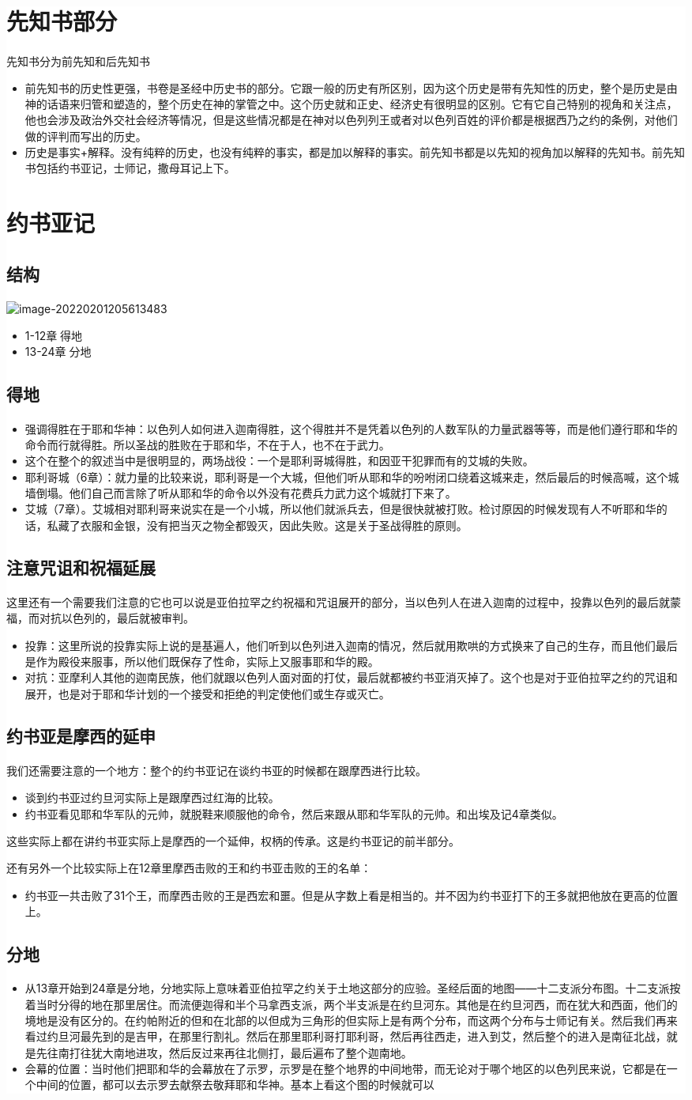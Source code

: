 # 先知书部分

先知书分为前先知和后先知书

- 前先知书的历史性更强，书卷是圣经中历史书的部分。它跟一般的历史有所区别，因为这个历史是带有先知性的历史，整个是历史是由神的话语来归管和塑造的，整个历史在神的掌管之中。这个历史就和正史、经济史有很明显的区别。它有它自己特别的视角和关注点，他也会涉及政治外交社会经济等情况，但是这些情况都是在神对以色列列王或者对以色列百姓的评价都是根据西乃之约的条例，对他们做的评判而写出的历史。
- 历史是事实+解释。没有纯粹的历史，也没有纯粹的事实，都是加以解释的事实。前先知书都是以先知的视角加以解释的先知书。前先知书包括约书亚记，士师记，撒母耳记上下。

# 约书亚记

## 结构

![image-20220201205613483](https://raw.githubusercontent.com/yezuocheng/pic/master/image-20220201205613483.png)

- 1-12章 得地
- 13-24章 分地

## 得地

- 强调得胜在于耶和华神：以色列人如何进入迦南得胜，这个得胜并不是凭着以色列的人数军队的力量武器等等，而是他们遵行耶和华的命令而行就得胜。所以圣战的胜败在于耶和华，不在于人，也不在于武力。
- 这个在整个的叙述当中是很明显的，两场战役：一个是耶利哥城得胜，和因亚干犯罪而有的艾城的失败。
- 耶利哥城（6章）：就力量的比较来说，耶利哥是一个大城，但他们听从耶和华的吩咐闭口绕着这城来走，然后最后的时候高喊，这个城墙倒塌。他们自己而言除了听从耶和华的命令以外没有花费兵力武力这个城就打下来了。
- 艾城（7章）。艾城相对耶利哥来说实在是一个小城，所以他们就派兵去，但是很快就被打败。检讨原因的时候发现有人不听耶和华的话，私藏了衣服和金银，没有把当灭之物全都毁灭，因此失败。这是关于圣战得胜的原则。

## 注意咒诅和祝福延展

这里还有一个需要我们注意的它也可以说是亚伯拉罕之约祝福和咒诅展开的部分，当以色列人在进入迦南的过程中，投靠以色列的最后就蒙福，而对抗以色列的，最后就被审判。

- 投靠：这里所说的投靠实际上说的是基遍人，他们听到以色列进入迦南的情况，然后就用欺哄的方式换来了自己的生存，而且他们最后是作为殿役来服事，所以他们既保存了性命，实际上又服事耶和华的殿。
- 对抗：亚摩利人其他的迦南民族，他们就跟以色列人面对面的打仗，最后就都被约书亚消灭掉了。这个也是对于亚伯拉罕之约的咒诅和展开，也是对于耶和华计划的一个接受和拒绝的判定使他们或生存或灭亡。

## 约书亚是摩西的延申

我们还需要注意的一个地方：整个的约书亚记在谈约书亚的时候都在跟摩西进行比较。

- 谈到约书亚过约旦河实际上是跟摩西过红海的比较。
- 约书亚看见耶和华军队的元帅，就脱鞋来顺服他的命令，然后来跟从耶和华军队的元帅。和出埃及记4章类似。

这些实际上都在讲约书亚实际上是摩西的一个延伸，权柄的传承。这是约书亚记的前半部分。

还有另外一个比较实际上在12章里摩西击败的王和约书亚击败的王的名单：

- 约书亚一共击败了31个王，而摩西击败的王是西宏和噩。但是从字数上看是相当的。并不因为约书亚打下的王多就把他放在更高的位置上。

## 分地

- 从13章开始到24章是分地，分地实际上意味着亚伯拉罕之约关于土地这部分的应验。圣经后面的地图——十二支派分布图。十二支派按着当时分得的地在那里居住。而流便迦得和半个马拿西支派，两个半支派是在约旦河东。其他是在约旦河西，而在犹大和西面，他们的境地是没有区分的。在约帕附近的但和在北部的以但成为三角形的但实际上是有两个分布，而这两个分布与士师记有关。然后我们再来看过约旦河最先到的是吉甲，在那里行割礼。然后在那里耶利哥打耶利哥，然后再往西走，进入到艾，然后整个的进入是南征北战，就是先往南打往犹大南地进攻，然后反过来再往北侧打，最后遍布了整个迦南地。
- 会幕的位置：当时他们把耶和华的会幕放在了示罗，示罗是在整个地界的中间地带，而无论对于哪个地区的以色列民来说，它都是在一个中间的位置，都可以去示罗去献祭去敬拜耶和华神。基本上看这个图的时候就可以
